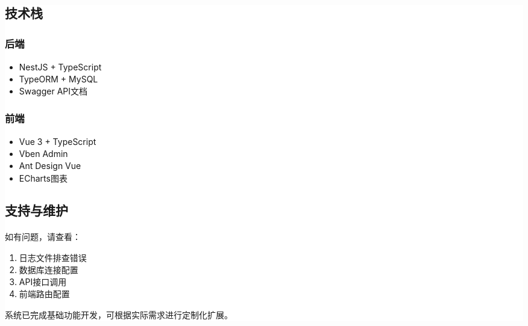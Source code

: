 ## 技术栈

### 后端
- NestJS + TypeScript
- TypeORM + MySQL
- Swagger API文档

### 前端
- Vue 3 + TypeScript
- Vben Admin
- Ant Design Vue
- ECharts图表

## 支持与维护

如有问题，请查看：
1. 日志文件排查错误
2. 数据库连接配置
3. API接口调用
4. 前端路由配置

系统已完成基础功能开发，可根据实际需求进行定制化扩展。